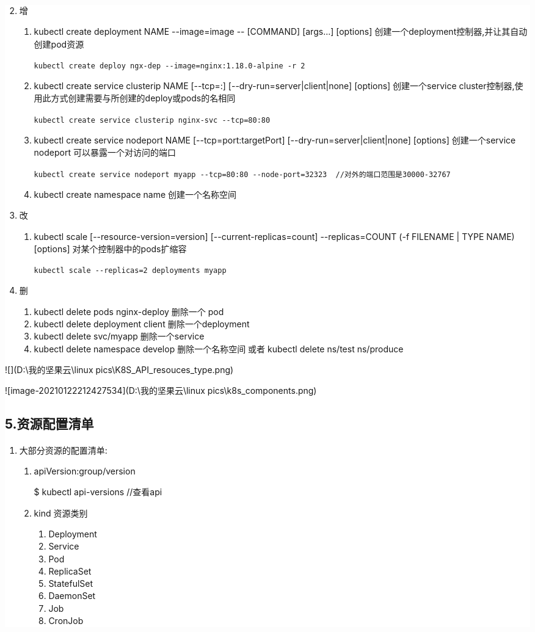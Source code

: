 2. 增

   1. kubectl create deployment NAME --image=image -- [COMMAND] [args...] [options] 创建一个deployment控制器,并让其自动创建pod资源

      ```
      kubectl create deploy ngx-dep --image=nginx:1.18.0-alpine -r 2
      ```

   2. kubectl create service clusterip NAME [--tcp=<port>:<targetPort>] [--dry-run=server|client|none] [options] 创建一个service cluster控制器,使用此方式创建需要与所创建的deploy或pods的名相同

      ```
      kubectl create service clusterip nginx-svc --tcp=80:80
      ```

   3. kubectl create service nodeport NAME [--tcp=port:targetPort] [--dry-run=server|client|none] [options] 创建一个service nodeport 可以暴露一个对访问的端口

      ```
      kubectl create service nodeport myapp --tcp=80:80 --node-port=32323  //对外的端口范围是30000-32767
      ```

   4. kubectl create namespace name 创建一个名称空间

3. 改

   1. kubectl scale [--resource-version=version] [--current-replicas=count] --replicas=COUNT (-f FILENAME | TYPE NAME) [options] 对某个控制器中的pods扩缩容

      ```
      kubectl scale --replicas=2 deployments myapp
      ```

4. 删

   1. kubectl delete pods nginx-deploy 删除一个 pod
   2. kubectl delete deployment client  删除一个deployment 
   3. kubectl delete svc/myapp 删除一个service
   4. kubectl delete namespace develop 删除一个名称空间 或者 kubectl delete ns/test ns/produce

![](D:\我的坚果云\linux pics\K8S_API_resouces_type.png)

![image-20210122212427534](D:\我的坚果云\linux pics\k8s_components.png)

## 5.资源配置清单

1. 大部分资源的配置清单:

   1. apiVersion:group/version

      $ kubectl api-versions //查看api

   2. kind 资源类别

      1. Deployment
      2. Service
      3. Pod
      4. ReplicaSet
      5. StatefulSet
      6. DaemonSet
      7. Job
      8. CronJob
